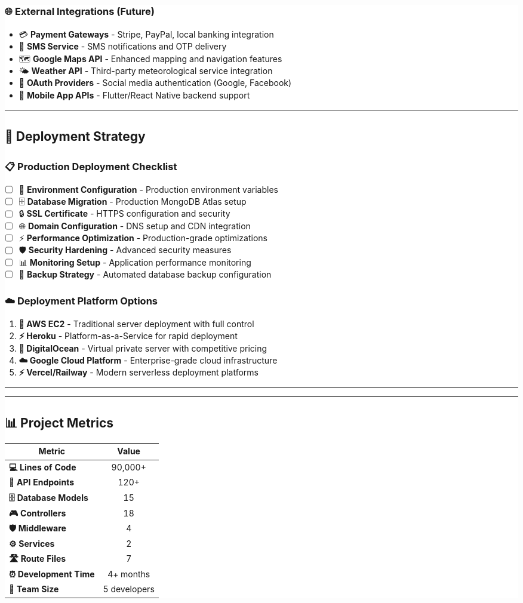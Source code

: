 ### **🌐 External Integrations (Future)**
- 💳 **Payment Gateways** - Stripe, PayPal, local banking integration
- 📱 **SMS Service** - SMS notifications and OTP delivery
- 🗺️ **Google Maps API** - Enhanced mapping and navigation features
- 🌤️ **Weather API** - Third-party meteorological service integration
- 🔐 **OAuth Providers** - Social media authentication (Google, Facebook)
- 📱 **Mobile App APIs** - Flutter/React Native backend support

---

## 🚀 **Deployment Strategy**

### **📋 Production Deployment Checklist**
- [ ] 🔧 **Environment Configuration** - Production environment variables
- [ ] 🗄️ **Database Migration** - Production MongoDB Atlas setup
- [ ] 🔒 **SSL Certificate** - HTTPS configuration and security
- [ ] 🌐 **Domain Configuration** - DNS setup and CDN integration
- [ ] ⚡ **Performance Optimization** - Production-grade optimizations
- [ ] 🛡️ **Security Hardening** - Advanced security measures
- [ ] 📊 **Monitoring Setup** - Application performance monitoring
- [ ] 💾 **Backup Strategy** - Automated database backup configuration

### **☁️ Deployment Platform Options**
1. **🚀 AWS EC2** - Traditional server deployment with full control
2. **⚡ Heroku** - Platform-as-a-Service for rapid deployment
3. **🌊 DigitalOcean** - Virtual private server with competitive pricing
4. **☁️ Google Cloud Platform** - Enterprise-grade cloud infrastructure
5. **⚡ Vercel/Railway** - Modern serverless deployment platforms

---

---

## 📊 **Project Metrics**

<div align="center">

| Metric | Value |
|--------|:-----:|
| **💻 Lines of Code** | 90,000+ |
| **🔗 API Endpoints** | 120+ |
| **🗄️ Database Models** | 15 |
| **🎮 Controllers** | 18 |
| **🛡️ Middleware** | 4 |
| **⚙️ Services** | 2 |
| **🛣️ Route Files** | 7 |
| **⏰ Development Time** | 4+ months |
| **👥 Team Size** | 5 developers |
